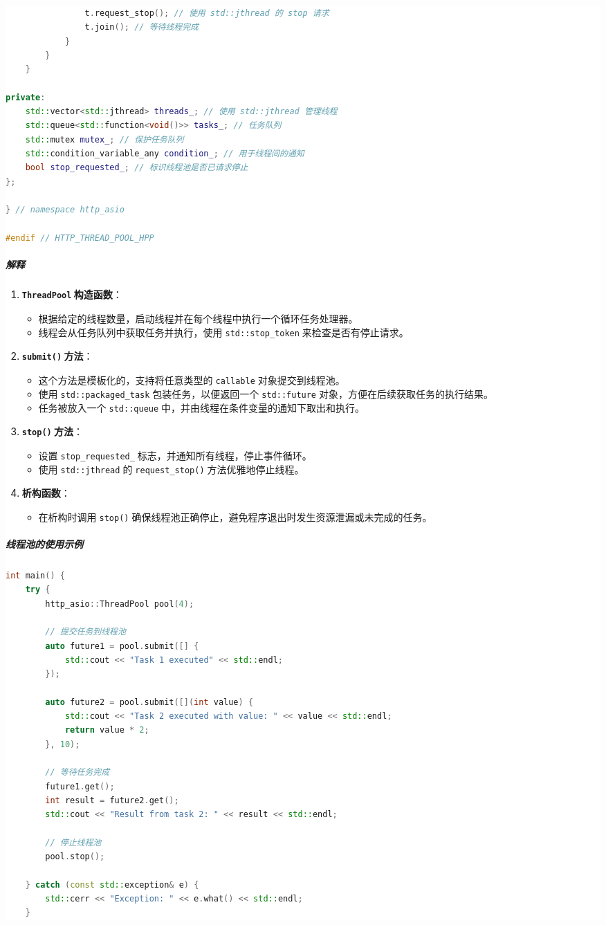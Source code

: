 ```cpp
                t.request_stop(); // 使用 std::jthread 的 stop 请求
                t.join(); // 等待线程完成
            }
        }
    }

private:
    std::vector<std::jthread> threads_; // 使用 std::jthread 管理线程
    std::queue<std::function<void()>> tasks_; // 任务队列
    std::mutex mutex_; // 保护任务队列
    std::condition_variable_any condition_; // 用于线程间的通知
    bool stop_requested_; // 标识线程池是否已请求停止
};

} // namespace http_asio

#endif // HTTP_THREAD_POOL_HPP
```

##### 解释

1. **`ThreadPool` 构造函数**：
   - 根据给定的线程数量，启动线程并在每个线程中执行一个循环任务处理器。
   - 线程会从任务队列中获取任务并执行，使用 `std::stop_token` 来检查是否有停止请求。
  
2. **`submit()` 方法**：
   - 这个方法是模板化的，支持将任意类型的 `callable` 对象提交到线程池。
   - 使用 `std::packaged_task` 包装任务，以便返回一个 `std::future` 对象，方便在后续获取任务的执行结果。
   - 任务被放入一个 `std::queue` 中，并由线程在条件变量的通知下取出和执行。

3. **`stop()` 方法**：
   - 设置 `stop_requested_` 标志，并通知所有线程，停止事件循环。
   - 使用 `std::jthread` 的 `request_stop()` 方法优雅地停止线程。

4. **析构函数**：
   - 在析构时调用 `stop()` 确保线程池正确停止，避免程序退出时发生资源泄漏或未完成的任务。

##### 线程池的使用示例

```cpp
int main() {
    try {
        http_asio::ThreadPool pool(4);

        // 提交任务到线程池
        auto future1 = pool.submit([] {
            std::cout << "Task 1 executed" << std::endl;
        });

        auto future2 = pool.submit([](int value) {
            std::cout << "Task 2 executed with value: " << value << std::endl;
            return value * 2;
        }, 10);

        // 等待任务完成
        future1.get();
        int result = future2.get();
        std::cout << "Result from task 2: " << result << std::endl;

        // 停止线程池
        pool.stop();

    } catch (const std::exception& e) {
        std::cerr << "Exception: " << e.what() << std::endl;
    }

```